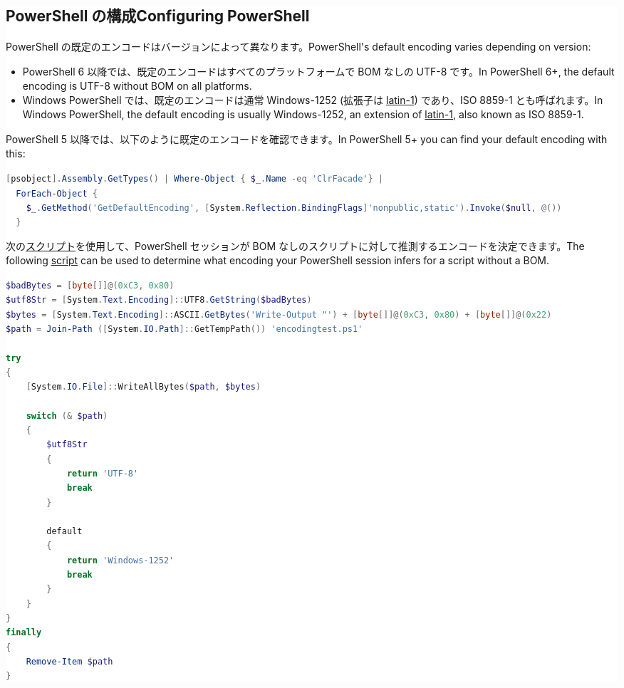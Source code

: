 ## <a name="configuring-powershell"></a><span data-ttu-id="2d8c1-193">PowerShell の構成</span><span class="sxs-lookup"><span data-stu-id="2d8c1-193">Configuring PowerShell</span></span>

<span data-ttu-id="2d8c1-194">PowerShell の既定のエンコードはバージョンによって異なります。</span><span class="sxs-lookup"><span data-stu-id="2d8c1-194">PowerShell's default encoding varies depending on version:</span></span>

- <span data-ttu-id="2d8c1-195">PowerShell 6 以降では、既定のエンコードはすべてのプラットフォームで BOM なしの UTF-8 です。</span><span class="sxs-lookup"><span data-stu-id="2d8c1-195">In PowerShell 6+, the default encoding is UTF-8 without BOM on all platforms.</span></span>
- <span data-ttu-id="2d8c1-196">Windows PowerShell では、既定のエンコードは通常 Windows-1252 (拡張子は [latin-1][]) であり、ISO 8859-1 とも呼ばれます。</span><span class="sxs-lookup"><span data-stu-id="2d8c1-196">In Windows PowerShell, the default encoding is usually Windows-1252, an extension of [latin-1][], also known as ISO 8859-1.</span></span>

<span data-ttu-id="2d8c1-197">PowerShell 5 以降では、以下のように既定のエンコードを確認できます。</span><span class="sxs-lookup"><span data-stu-id="2d8c1-197">In PowerShell 5+ you can find your default encoding with this:</span></span>

```powershell
[psobject].Assembly.GetTypes() | Where-Object { $_.Name -eq 'ClrFacade'} |
  ForEach-Object {
    $_.GetMethod('GetDefaultEncoding', [System.Reflection.BindingFlags]'nonpublic,static').Invoke($null, @())
  }
```

<span data-ttu-id="2d8c1-198">次の[スクリプト](https://gist.github.com/rjmholt/3d8dd4849f718c914132ce3c5b278e0e)を使用して、PowerShell セッションが BOM なしのスクリプトに対して推測するエンコードを決定できます。</span><span class="sxs-lookup"><span data-stu-id="2d8c1-198">The following [script](https://gist.github.com/rjmholt/3d8dd4849f718c914132ce3c5b278e0e) can be used to determine what encoding your PowerShell session infers for a script without a BOM.</span></span>

```powershell
$badBytes = [byte[]]@(0xC3, 0x80)
$utf8Str = [System.Text.Encoding]::UTF8.GetString($badBytes)
$bytes = [System.Text.Encoding]::ASCII.GetBytes('Write-Output "') + [byte[]]@(0xC3, 0x80) + [byte[]]@(0x22)
$path = Join-Path ([System.IO.Path]::GetTempPath()) 'encodingtest.ps1'

try
{
    [System.IO.File]::WriteAllBytes($path, $bytes)

    switch (& $path)
    {
        $utf8Str
        {
            return 'UTF-8'
            break
        }

        default
        {
            return 'Windows-1252'
            break
        }
    }
}
finally
{
    Remove-Item $path
}
```

[@mklement0]: https://github.com/mklement0
[@rkeithhill]: https://github.com/rkeithhill
[Windows-1252]: https://wikipedia.org/wiki/Windows-1252
[latin-1]: https://wikipedia.org/wiki/ISO/IEC_8859-1
[UTF-8]: https://wikipedia.org/wiki/UTF-8
[バイト オーダー マーク]: https://wikipedia.org/wiki/Byte_order_mark
[byte-order mark]: https://wikipedia.org/wiki/Byte_order_mark
[UTF-16]: https://wikipedia.org/wiki/UTF-16
[言語サーバー プロトコル]: https://microsoft.github.io/language-server-protocol/
[Language Server Protocol]: https://microsoft.github.io/language-server-protocol/
[VS Code のエンコード]: https://code.visualstudio.com/docs/editor/codebasics#_file-encoding-support
[VS Code's encoding]: https://code.visualstudio.com/docs/editor/codebasics#_file-encoding-support
[Gremlins tracker]: https://marketplace.visualstudio.com/items?itemName=nhoizey.gremlins